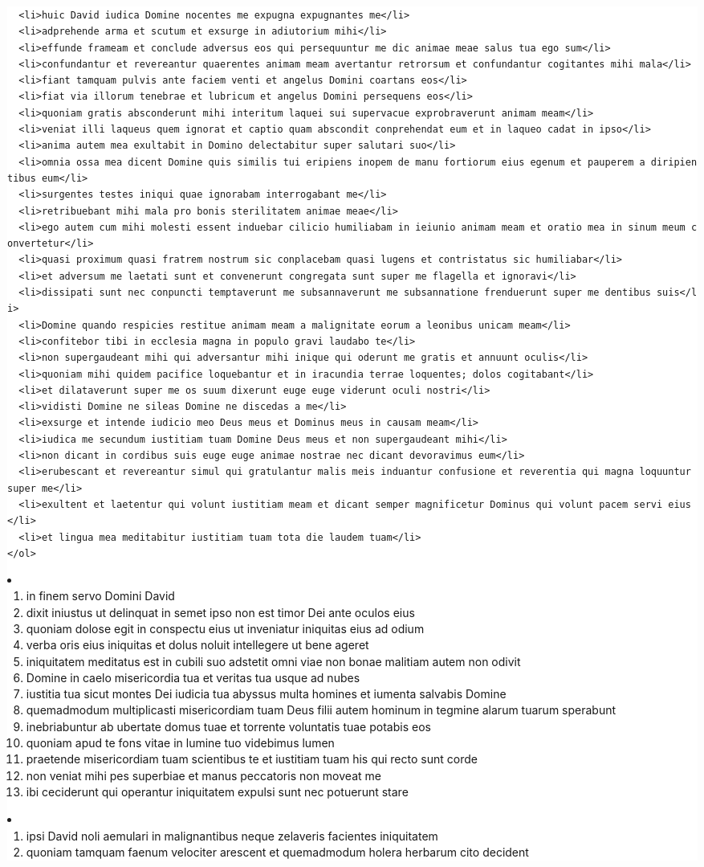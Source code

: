       <li>huic David iudica Domine nocentes me expugna expugnantes me</li>
      <li>adprehende arma et scutum et exsurge in adiutorium mihi</li>
      <li>effunde frameam et conclude adversus eos qui persequuntur me dic animae meae salus tua ego sum</li>
      <li>confundantur et revereantur quaerentes animam meam avertantur retrorsum et confundantur cogitantes mihi mala</li>
      <li>fiant tamquam pulvis ante faciem venti et angelus Domini coartans eos</li>
      <li>fiat via illorum tenebrae et lubricum et angelus Domini persequens eos</li>
      <li>quoniam gratis absconderunt mihi interitum laquei sui supervacue exprobraverunt animam meam</li>
      <li>veniat illi laqueus quem ignorat et captio quam abscondit conprehendat eum et in laqueo cadat in ipso</li>
      <li>anima autem mea exultabit in Domino delectabitur super salutari suo</li>
      <li>omnia ossa mea dicent Domine quis similis tui eripiens inopem de manu fortiorum eius egenum et pauperem a diripientibus eum</li>
      <li>surgentes testes iniqui quae ignorabam interrogabant me</li>
      <li>retribuebant mihi mala pro bonis sterilitatem animae meae</li>
      <li>ego autem cum mihi molesti essent induebar cilicio humiliabam in ieiunio animam meam et oratio mea in sinum meum convertetur</li>
      <li>quasi proximum quasi fratrem nostrum sic conplacebam quasi lugens et contristatus sic humiliabar</li>
      <li>et adversum me laetati sunt et convenerunt congregata sunt super me flagella et ignoravi</li>
      <li>dissipati sunt nec conpuncti temptaverunt me subsannaverunt me subsannatione frenduerunt super me dentibus suis</li>
      <li>Domine quando respicies restitue animam meam a malignitate eorum a leonibus unicam meam</li>
      <li>confitebor tibi in ecclesia magna in populo gravi laudabo te</li>
      <li>non supergaudeant mihi qui adversantur mihi inique qui oderunt me gratis et annuunt oculis</li>
      <li>quoniam mihi quidem pacifice loquebantur et in iracundia terrae loquentes; dolos cogitabant</li>
      <li>et dilataverunt super me os suum dixerunt euge euge viderunt oculi nostri</li>
      <li>vidisti Domine ne sileas Domine ne discedas a me</li>
      <li>exsurge et intende iudicio meo Deus meus et Dominus meus in causam meam</li>
      <li>iudica me secundum iustitiam tuam Domine Deus meus et non supergaudeant mihi</li>
      <li>non dicant in cordibus suis euge euge animae nostrae nec dicant devoravimus eum</li>
      <li>erubescant et revereantur simul qui gratulantur malis meis induantur confusione et reverentia qui magna loquuntur super me</li>
      <li>exultent et laetentur qui volunt iustitiam meam et dicant semper magnificetur Dominus qui volunt pacem servi eius</li>
      <li>et lingua mea meditabitur iustitiam tuam tota die laudem tuam</li>
    </ol>
  </li>
  <li>
    <ol>
      <li>in finem servo Domini David</li>
      <li>dixit iniustus ut delinquat in semet ipso non est timor Dei ante oculos eius</li>
      <li>quoniam dolose egit in conspectu eius ut inveniatur iniquitas eius ad odium</li>
      <li>verba oris eius iniquitas et dolus noluit intellegere ut bene ageret</li>
      <li>iniquitatem meditatus est in cubili suo adstetit omni viae non bonae malitiam autem non odivit</li>
      <li>Domine in caelo misericordia tua et veritas tua usque ad nubes</li>
      <li>iustitia tua sicut montes Dei iudicia tua abyssus multa homines et iumenta salvabis Domine</li>
      <li>quemadmodum multiplicasti misericordiam tuam Deus filii autem hominum in tegmine alarum tuarum sperabunt</li>
      <li>inebriabuntur ab ubertate domus tuae et torrente voluntatis tuae potabis eos</li>
      <li>quoniam apud te fons vitae in lumine tuo videbimus lumen</li>
      <li>praetende misericordiam tuam scientibus te et iustitiam tuam his qui recto sunt corde</li>
      <li>non veniat mihi pes superbiae et manus peccatoris non moveat me</li>
      <li>ibi ceciderunt qui operantur iniquitatem expulsi sunt nec potuerunt stare</li>
    </ol>
  </li>
  <li>
    <ol>
      <li>ipsi David noli aemulari in malignantibus neque zelaveris facientes iniquitatem</li>
      <li>quoniam tamquam faenum velociter arescent et quemadmodum holera herbarum cito decident</li>
